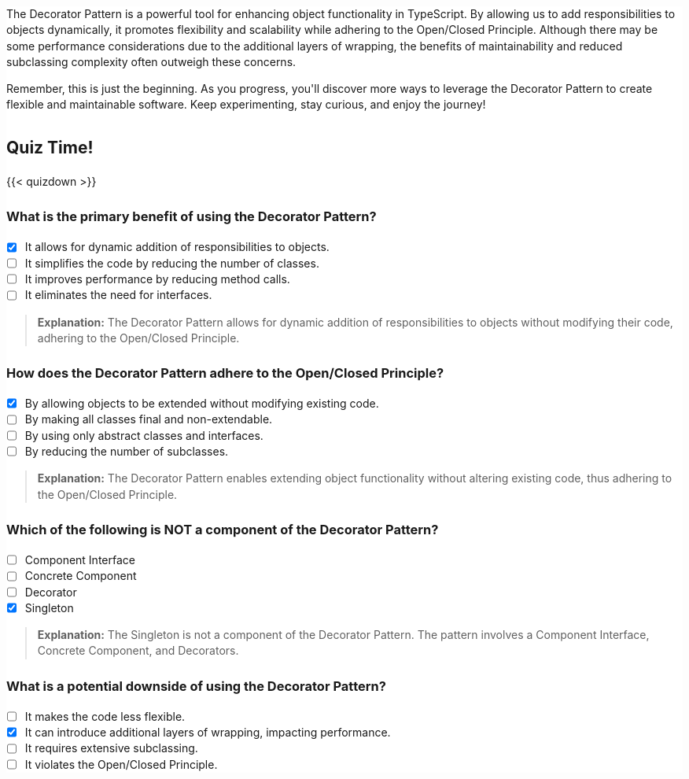 The Decorator Pattern is a powerful tool for enhancing object functionality in TypeScript. By allowing us to add responsibilities to objects dynamically, it promotes flexibility and scalability while adhering to the Open/Closed Principle. Although there may be some performance considerations due to the additional layers of wrapping, the benefits of maintainability and reduced subclassing complexity often outweigh these concerns.

Remember, this is just the beginning. As you progress, you'll discover more ways to leverage the Decorator Pattern to create flexible and maintainable software. Keep experimenting, stay curious, and enjoy the journey!

## Quiz Time!

{{< quizdown >}}

### What is the primary benefit of using the Decorator Pattern?

- [x] It allows for dynamic addition of responsibilities to objects.
- [ ] It simplifies the code by reducing the number of classes.
- [ ] It improves performance by reducing method calls.
- [ ] It eliminates the need for interfaces.

> **Explanation:** The Decorator Pattern allows for dynamic addition of responsibilities to objects without modifying their code, adhering to the Open/Closed Principle.

### How does the Decorator Pattern adhere to the Open/Closed Principle?

- [x] By allowing objects to be extended without modifying existing code.
- [ ] By making all classes final and non-extendable.
- [ ] By using only abstract classes and interfaces.
- [ ] By reducing the number of subclasses.

> **Explanation:** The Decorator Pattern enables extending object functionality without altering existing code, thus adhering to the Open/Closed Principle.

### Which of the following is NOT a component of the Decorator Pattern?

- [ ] Component Interface
- [ ] Concrete Component
- [ ] Decorator
- [x] Singleton

> **Explanation:** The Singleton is not a component of the Decorator Pattern. The pattern involves a Component Interface, Concrete Component, and Decorators.

### What is a potential downside of using the Decorator Pattern?

- [ ] It makes the code less flexible.
- [x] It can introduce additional layers of wrapping, impacting performance.
- [ ] It requires extensive subclassing.
- [ ] It violates the Open/Closed Principle.
